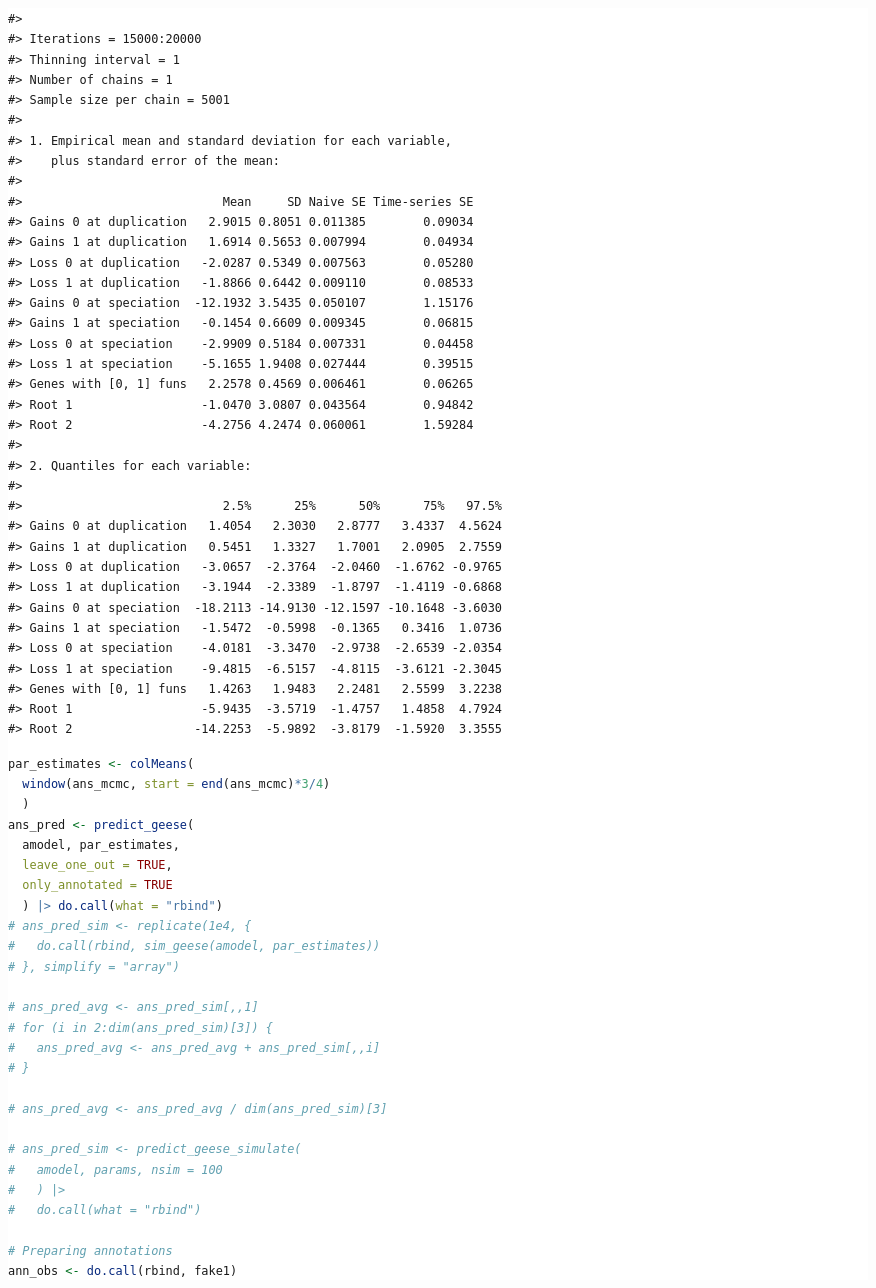     #> 
    #> Iterations = 15000:20000
    #> Thinning interval = 1 
    #> Number of chains = 1 
    #> Sample size per chain = 5001 
    #> 
    #> 1. Empirical mean and standard deviation for each variable,
    #>    plus standard error of the mean:
    #> 
    #>                            Mean     SD Naive SE Time-series SE
    #> Gains 0 at duplication   2.9015 0.8051 0.011385        0.09034
    #> Gains 1 at duplication   1.6914 0.5653 0.007994        0.04934
    #> Loss 0 at duplication   -2.0287 0.5349 0.007563        0.05280
    #> Loss 1 at duplication   -1.8866 0.6442 0.009110        0.08533
    #> Gains 0 at speciation  -12.1932 3.5435 0.050107        1.15176
    #> Gains 1 at speciation   -0.1454 0.6609 0.009345        0.06815
    #> Loss 0 at speciation    -2.9909 0.5184 0.007331        0.04458
    #> Loss 1 at speciation    -5.1655 1.9408 0.027444        0.39515
    #> Genes with [0, 1] funs   2.2578 0.4569 0.006461        0.06265
    #> Root 1                  -1.0470 3.0807 0.043564        0.94842
    #> Root 2                  -4.2756 4.2474 0.060061        1.59284
    #> 
    #> 2. Quantiles for each variable:
    #> 
    #>                            2.5%      25%      50%      75%   97.5%
    #> Gains 0 at duplication   1.4054   2.3030   2.8777   3.4337  4.5624
    #> Gains 1 at duplication   0.5451   1.3327   1.7001   2.0905  2.7559
    #> Loss 0 at duplication   -3.0657  -2.3764  -2.0460  -1.6762 -0.9765
    #> Loss 1 at duplication   -3.1944  -2.3389  -1.8797  -1.4119 -0.6868
    #> Gains 0 at speciation  -18.2113 -14.9130 -12.1597 -10.1648 -3.6030
    #> Gains 1 at speciation   -1.5472  -0.5998  -0.1365   0.3416  1.0736
    #> Loss 0 at speciation    -4.0181  -3.3470  -2.9738  -2.6539 -2.0354
    #> Loss 1 at speciation    -9.4815  -6.5157  -4.8115  -3.6121 -2.3045
    #> Genes with [0, 1] funs   1.4263   1.9483   2.2481   2.5599  3.2238
    #> Root 1                  -5.9435  -3.5719  -1.4757   1.4858  4.7924
    #> Root 2                 -14.2253  -5.9892  -3.8179  -1.5920  3.3555

``` r
par_estimates <- colMeans(
  window(ans_mcmc, start = end(ans_mcmc)*3/4)
  )
ans_pred <- predict_geese(
  amodel, par_estimates,
  leave_one_out = TRUE,
  only_annotated = TRUE
  ) |> do.call(what = "rbind")
# ans_pred_sim <- replicate(1e4, {
#   do.call(rbind, sim_geese(amodel, par_estimates))
# }, simplify = "array")

# ans_pred_avg <- ans_pred_sim[,,1]
# for (i in 2:dim(ans_pred_sim)[3]) {
#   ans_pred_avg <- ans_pred_avg + ans_pred_sim[,,i]
# }

# ans_pred_avg <- ans_pred_avg / dim(ans_pred_sim)[3]

# ans_pred_sim <- predict_geese_simulate(
#   amodel, params, nsim = 100
#   ) |>
#   do.call(what = "rbind")

# Preparing annotations
ann_obs <- do.call(rbind, fake1)
```